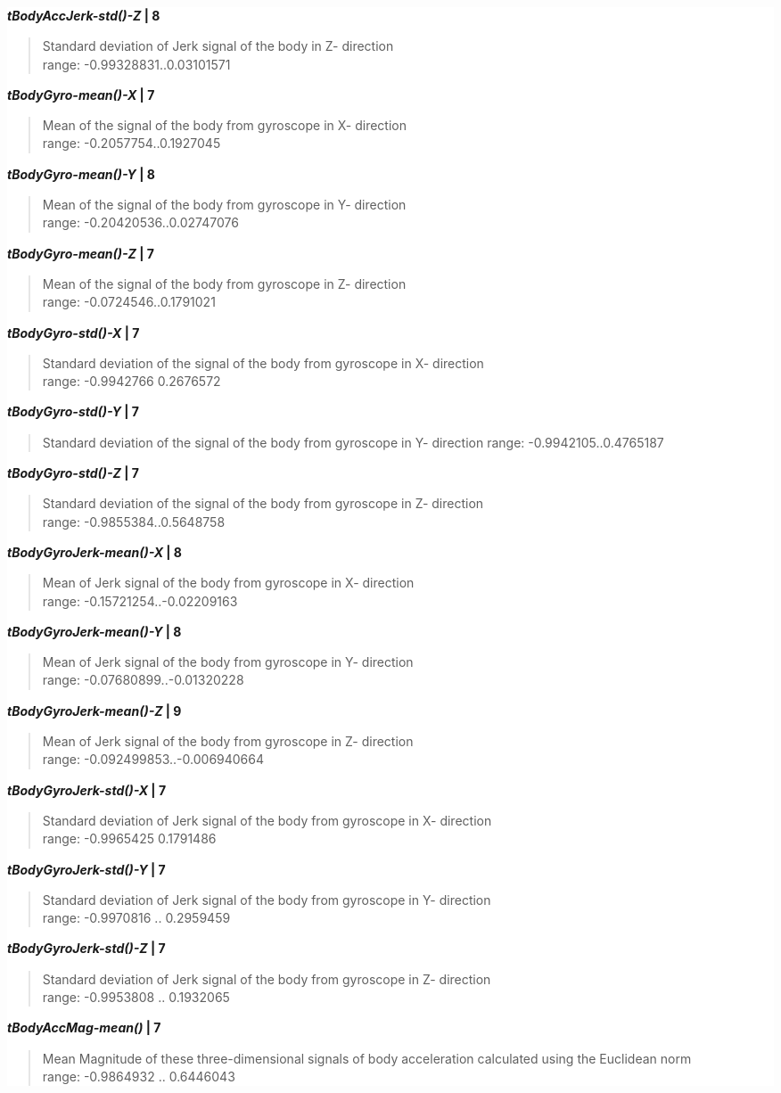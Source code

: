 **_tBodyAccJerk-std()-Z_  |  8**
>Standard deviation of Jerk signal of the body in Z- direction  
range: -0.99328831..0.03101571

**_tBodyGyro-mean()-X_	| 7**
>Mean of the signal of the body from gyroscope in X- direction  
range: -0.2057754..0.1927045

**_tBodyGyro-mean()-Y_	| 8**
>Mean of the signal of the body from gyroscope in Y- direction  
range: -0.20420536..0.02747076

**_tBodyGyro-mean()-Z_		| 7**
>Mean of the signal of the body from gyroscope in Z- direction  
range: -0.0724546..0.1791021

**_tBodyGyro-std()-X_	| 7**	
>Standard deviation of the signal of the body from gyroscope in X- direction  
range: -0.9942766  0.2676572

**_tBodyGyro-std()-Y_	| 7**
>Standard deviation of the signal of the body from gyroscope in Y- direction 
range: -0.9942105..0.4765187

**_tBodyGyro-std()-Z_	| 7**
>Standard deviation of the signal of the body from gyroscope in Z- direction  
range: -0.9855384..0.5648758
	
**_tBodyGyroJerk-mean()-X_	| 8**
>Mean of Jerk signal of the body from gyroscope in X- direction  
range: -0.15721254..-0.02209163

**_tBodyGyroJerk-mean()-Y_	|	8**
>Mean of Jerk signal of the body from gyroscope in Y- direction  
range: -0.07680899..-0.01320228

**_tBodyGyroJerk-mean()-Z_	| 9**
>Mean of Jerk signal of the body from gyroscope in Z- direction  
range:  -0.092499853..-0.006940664

**_tBodyGyroJerk-std()-X_	|	7**
>Standard deviation of Jerk signal of the body from gyroscope in X- direction  
range:  -0.9965425  0.1791486

**_tBodyGyroJerk-std()-Y_	|	7**
>Standard deviation of Jerk signal of the body from gyroscope in Y- direction  
range: -0.9970816 .. 0.2959459

**_tBodyGyroJerk-std()-Z_ |	7**
>Standard deviation of Jerk signal of the body from gyroscope in Z- direction  
range: -0.9953808 .. 0.1932065

**_tBodyAccMag-mean()_ |	7**
>Mean Magnitude of these three-dimensional signals of body acceleration calculated using the Euclidean norm   
range: -0.9864932 .. 0.6446043
